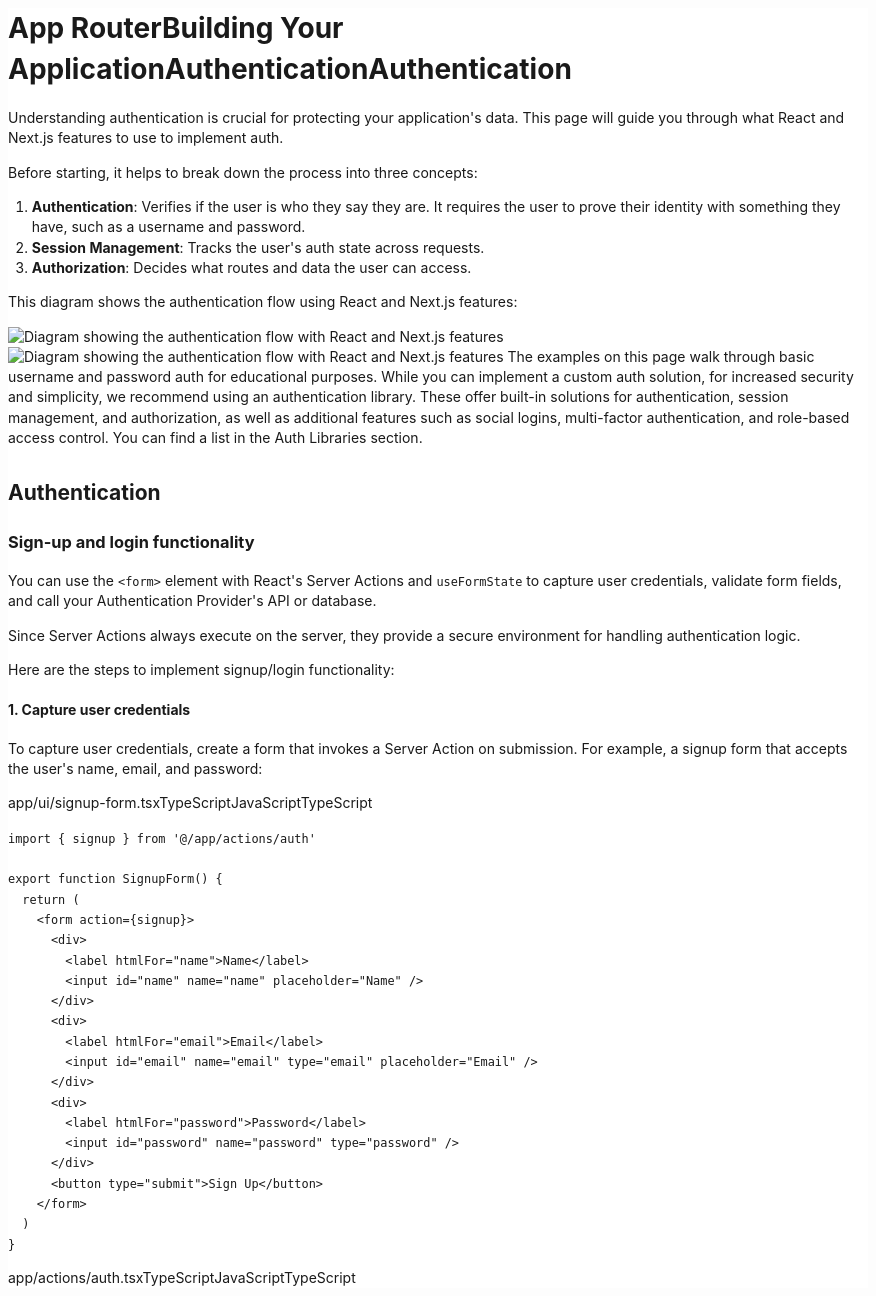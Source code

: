 App RouterBuilding Your ApplicationAuthenticationAuthentication
==============

Understanding authentication is crucial for protecting your application's data. This page will guide you through what React and Next.js features to use to implement auth.


Before starting, it helps to break down the process into three concepts:


1. **Authentication**: Verifies if the user is who they say they are. It requires the user to prove their identity with something they have, such as a username and password.
2. **Session Management**: Tracks the user's auth state across requests.
3. **Authorization**: Decides what routes and data the user can access.


This diagram shows the authentication flow using React and Next.js features:


![Diagram showing the authentication flow with React and Next.js features](/_next/image?url=%2Fdocs%2Flight%2Fauthentication-overview.png&w=3840&q=75&dpl=dpl_9MwtTZPmLPS6jmbGxPzzcUysUwjX)![Diagram showing the authentication flow with React and Next.js features](/_next/image?url=%2Fdocs%2Fdark%2Fauthentication-overview.png&w=3840&q=75&dpl=dpl_9MwtTZPmLPS6jmbGxPzzcUysUwjX)
The examples on this page walk through basic username and password auth for educational purposes. While you can implement a custom auth solution, for increased security and simplicity, we recommend using an authentication library. These offer built\-in solutions for authentication, session management, and authorization, as well as additional features such as social logins, multi\-factor authentication, and role\-based access control. You can find a list in the Auth Libraries section.


Authentication
--------------


### Sign\-up and login functionality

You can use the `<form>` element with React's Server Actions and `useFormState` to capture user credentials, validate form fields, and call your Authentication Provider's API or database.

Since Server Actions always execute on the server, they provide a secure environment for handling authentication logic.

Here are the steps to implement signup/login functionality:

#### 1\. Capture user credentials

To capture user credentials, create a form that invokes a Server Action on submission. For example, a signup form that accepts the user's name, email, and password:

app/ui/signup\-form.tsxTypeScriptJavaScriptTypeScript
```
import { signup } from '@/app/actions/auth'
 
export function SignupForm() {
  return (
    <form action={signup}>
      <div>
        <label htmlFor="name">Name</label>
        <input id="name" name="name" placeholder="Name" />
      </div>
      <div>
        <label htmlFor="email">Email</label>
        <input id="email" name="email" type="email" placeholder="Email" />
      </div>
      <div>
        <label htmlFor="password">Password</label>
        <input id="password" name="password" type="password" />
      </div>
      <button type="submit">Sign Up</button>
    </form>
  )
}
```
app/actions/auth.tsxTypeScriptJavaScriptTypeScript